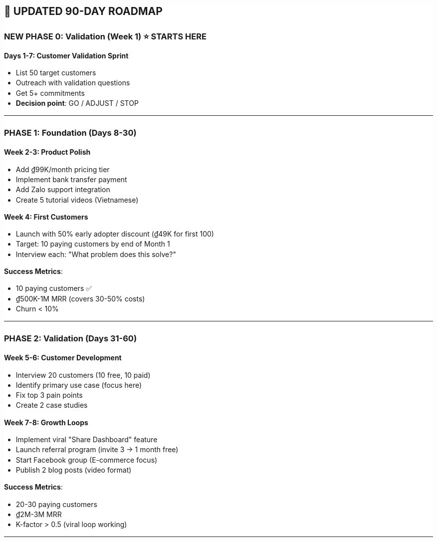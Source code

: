 
## 🎯 UPDATED 90-DAY ROADMAP

### NEW PHASE 0: Validation (Week 1) ⭐ **STARTS HERE**

**Days 1-7: Customer Validation Sprint**
- List 50 target customers
- Outreach with validation questions
- Get 5+ commitments
- **Decision point**: GO / ADJUST / STOP

---

### PHASE 1: Foundation (Days 8-30)

**Week 2-3: Product Polish**
- Add ₫99K/month pricing tier
- Implement bank transfer payment
- Add Zalo support integration
- Create 5 tutorial videos (Vietnamese)

**Week 4: First Customers**
- Launch with 50% early adopter discount (₫49K for first 100)
- Target: 10 paying customers by end of Month 1
- Interview each: "What problem does this solve?"

**Success Metrics**:
- 10 paying customers ✅
- ₫500K-1M MRR (covers 30-50% costs)
- Churn < 10%

---

### PHASE 2: Validation (Days 31-60)

**Week 5-6: Customer Development**
- Interview 20 customers (10 free, 10 paid)
- Identify primary use case (focus here)
- Fix top 3 pain points
- Create 2 case studies

**Week 7-8: Growth Loops**
- Implement viral "Share Dashboard" feature
- Launch referral program (invite 3 → 1 month free)
- Start Facebook group (E-commerce focus)
- Publish 2 blog posts (video format)

**Success Metrics**:
- 20-30 paying customers
- ₫2M-3M MRR
- K-factor > 0.5 (viral loop working)

---
